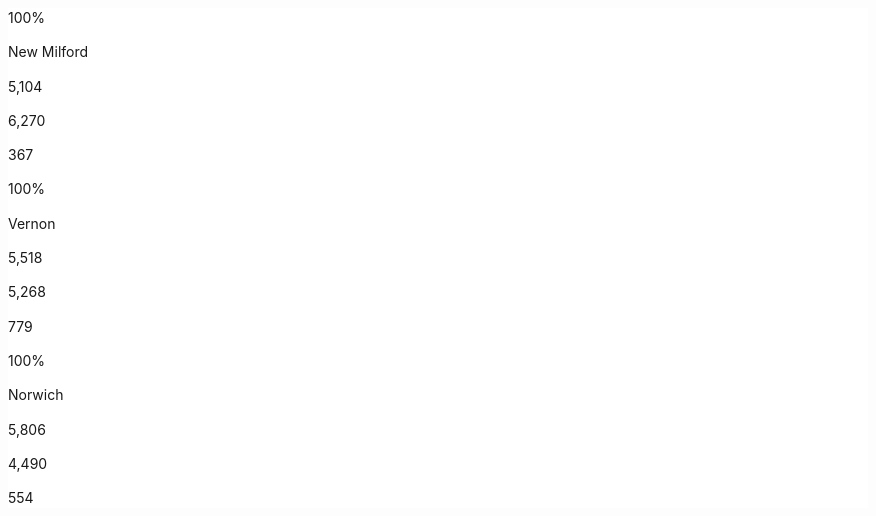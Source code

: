 </div>

100<span class="eln-percent-sign">%</span>

New Milford

<div>

5,104

</div>

<div class="eln-text-color eln-republican">

6,270

</div>

<div>

367

</div>

100<span class="eln-percent-sign">%</span>

Vernon

<div class="eln-text-color eln-democrat">

5,518

</div>

<div>

5,268

</div>

<div>

779

</div>

100<span class="eln-percent-sign">%</span>

Norwich

<div class="eln-text-color eln-democrat">

5,806

</div>

<div>

4,490

</div>

<div>

554
